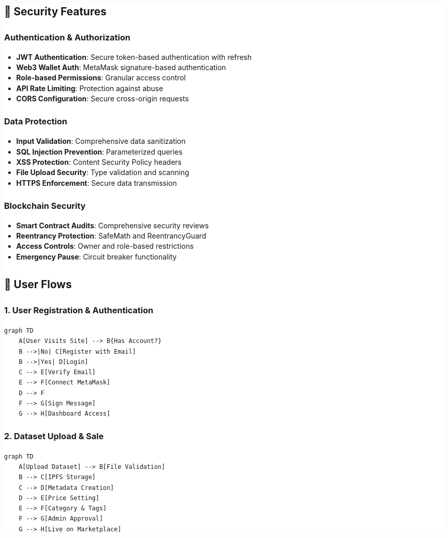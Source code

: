 ## 🔐 Security Features

### Authentication & Authorization
- **JWT Authentication**: Secure token-based authentication with refresh
- **Web3 Wallet Auth**: MetaMask signature-based authentication
- **Role-based Permissions**: Granular access control
- **API Rate Limiting**: Protection against abuse
- **CORS Configuration**: Secure cross-origin requests

### Data Protection
- **Input Validation**: Comprehensive data sanitization
- **SQL Injection Prevention**: Parameterized queries
- **XSS Protection**: Content Security Policy headers
- **File Upload Security**: Type validation and scanning
- **HTTPS Enforcement**: Secure data transmission

### Blockchain Security
- **Smart Contract Audits**: Comprehensive security reviews
- **Reentrancy Protection**: SafeMath and ReentrancyGuard
- **Access Controls**: Owner and role-based restrictions
- **Emergency Pause**: Circuit breaker functionality

## 🎯 User Flows

### 1. User Registration & Authentication

```mermaid
graph TD
    A[User Visits Site] --> B{Has Account?}
    B -->|No| C[Register with Email]
    B -->|Yes| D[Login]
    C --> E[Verify Email]
    E --> F[Connect MetaMask]
    D --> F
    F --> G[Sign Message]
    G --> H[Dashboard Access]
```

### 2. Dataset Upload & Sale

```mermaid
graph TD
    A[Upload Dataset] --> B[File Validation]
    B --> C[IPFS Storage]
    C --> D[Metadata Creation]
    D --> E[Price Setting]
    E --> F[Category & Tags]
    F --> G[Admin Approval]
    G --> H[Live on Marketplace]
```
